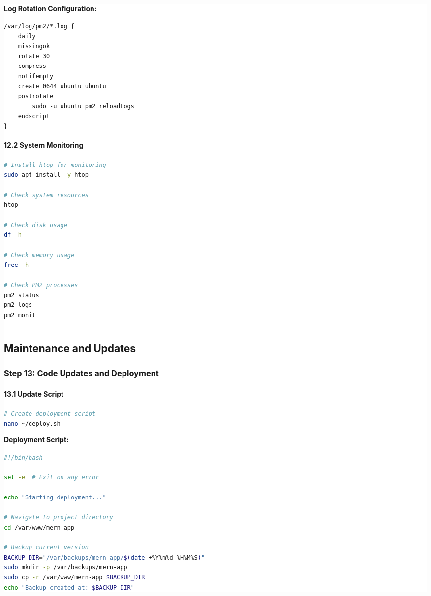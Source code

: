 **Log Rotation Configuration:**

```
/var/log/pm2/*.log {
    daily
    missingok
    rotate 30
    compress
    notifempty
    create 0644 ubuntu ubuntu
    postrotate
        sudo -u ubuntu pm2 reloadLogs
    endscript
}
```

#### 12.2 System Monitoring

```bash
# Install htop for monitoring
sudo apt install -y htop

# Check system resources
htop

# Check disk usage
df -h

# Check memory usage
free -h

# Check PM2 processes
pm2 status
pm2 logs
pm2 monit
```

---

## Maintenance and Updates

### Step 13: Code Updates and Deployment

#### 13.1 Update Script

```bash
# Create deployment script
nano ~/deploy.sh
```

**Deployment Script:**

```bash
#!/bin/bash

set -e  # Exit on any error

echo "Starting deployment..."

# Navigate to project directory
cd /var/www/mern-app

# Backup current version
BACKUP_DIR="/var/backups/mern-app/$(date +%Y%m%d_%H%M%S)"
sudo mkdir -p /var/backups/mern-app
sudo cp -r /var/www/mern-app $BACKUP_DIR
echo "Backup created at: $BACKUP_DIR"
```